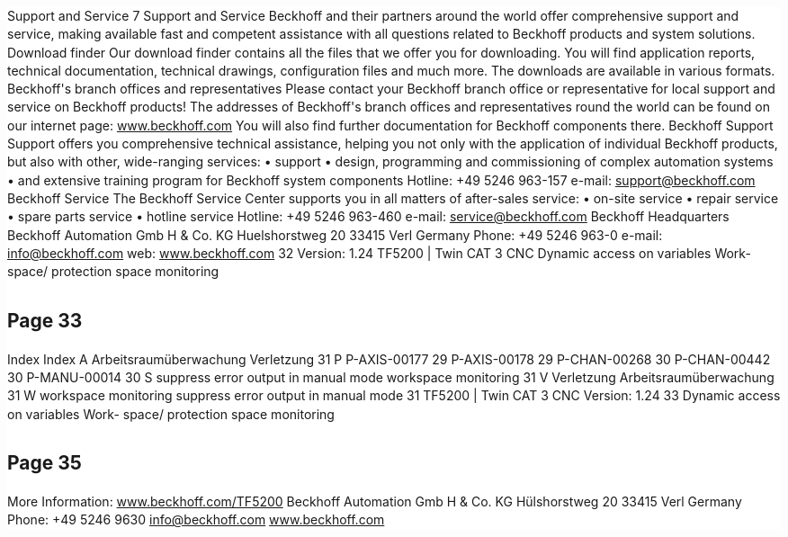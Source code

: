 Support and Service 7 Support and Service Beckhoff and their partners around the world offer comprehensive support and service, making available fast and competent assistance with all questions related to Beckhoff products and system solutions. Download finder Our download finder contains all the files that we offer you for downloading. You will find application reports, technical documentation, technical drawings, configuration files and much more. The downloads are available in various formats. Beckhoff's branch offices and representatives Please contact your Beckhoff branch office or representative for local support and service on Beckhoff products! The addresses of Beckhoff's branch offices and representatives round the world can be found on our internet page: www.beckhoff.com You will also find further documentation for Beckhoff components there. Beckhoff Support Support offers you comprehensive technical assistance, helping you not only with the application of individual Beckhoff products, but also with other, wide-ranging services: • support • design, programming and commissioning of complex automation systems • and extensive training program for Beckhoff system components Hotline: +49 5246 963-157 e-mail: support@beckhoff.com Beckhoff Service The Beckhoff Service Center supports you in all matters of after-sales service: • on-site service • repair service • spare parts service • hotline service Hotline: +49 5246 963-460 e-mail: service@beckhoff.com Beckhoff Headquarters Beckhoff Automation Gmb H & Co. KG Huelshorstweg 20 33415 Verl Germany Phone: +49 5246 963-0 e-mail: info@beckhoff.com web: www.beckhoff.com 32 Version: 1.24 TF5200 | Twin CAT 3 CNC Dynamic access on variables Work- space/ protection space monitoring
## Page 33

Index Index A Arbeitsraumüberwachung Verletzung 31 P P-AXIS-00177 29 P-AXIS-00178 29 P-CHAN-00268 30 P-CHAN-00442 30 P-MANU-00014 30 S suppress error output in manual mode workspace monitoring 31 V Verletzung Arbeitsraumüberwachung 31 W workspace monitoring suppress error output in manual mode 31 TF5200 | Twin CAT 3 CNC Version: 1.24 33 Dynamic access on variables Work- space/ protection space monitoring
## Page 35

More Information: www.beckhoff.com/TF5200 Beckhoff Automation Gmb H & Co. KG Hülshorstweg 20 33415 Verl Germany Phone: +49 5246 9630 info@beckhoff.com www.beckhoff.com
